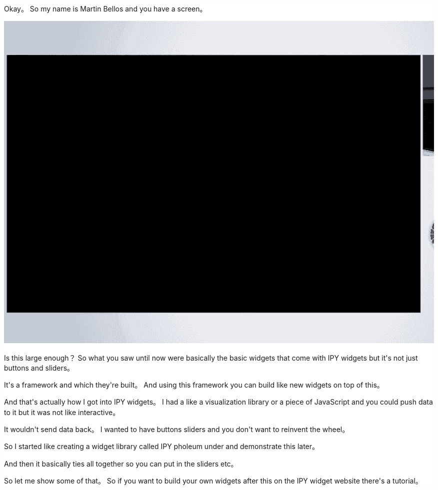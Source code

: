  Okay。 So my name is Martin Bellos and you have a screen。



![](img/59dafc9a2f71919fbadbe94b446a0594_9.png)

 Is this large enough？ So what you saw until now were basically the basic widgets that come with IPY widgets but it's not just buttons and sliders。

 It's a framework and which they're built。 And using this framework you can build like new widgets on top of this。

 And that's actually how I got into IPY widgets。 I had a like a visualization library or a piece of JavaScript and you could push data to it but it was not like interactive。

 It wouldn't send data back。 I wanted to have buttons sliders and you don't want to reinvent the wheel。

 So I started like creating a widget library called IPY pholeum under and demonstrate this later。

 And then it basically ties all together so you can put in the sliders etc。

 So let me show some of that。 So if you want to build your own widgets after this on the IPY widget website there's a tutorial。
